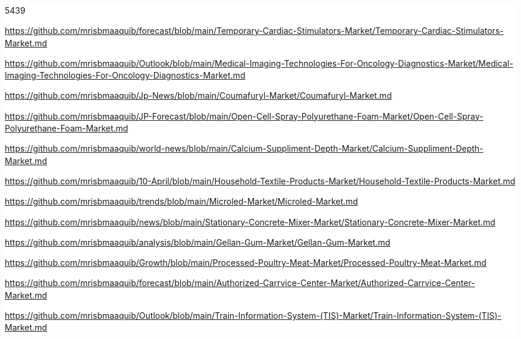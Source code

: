 5439</p><p><a href="https://github.com/mrisbmaaquib/forecast/blob/main/Temporary-Cardiac-Stimulators-Market/Temporary-Cardiac-Stimulators-Market.md">https://github.com/mrisbmaaquib/forecast/blob/main/Temporary-Cardiac-Stimulators-Market/Temporary-Cardiac-Stimulators-Market.md</a></p><p><a href="https://github.com/mrisbmaaquib/Outlook/blob/main/Medical-Imaging-Technologies-For-Oncology-Diagnostics-Market/Medical-Imaging-Technologies-For-Oncology-Diagnostics-Market.md">https://github.com/mrisbmaaquib/Outlook/blob/main/Medical-Imaging-Technologies-For-Oncology-Diagnostics-Market/Medical-Imaging-Technologies-For-Oncology-Diagnostics-Market.md</a></p><p><a href="https://github.com/mrisbmaaquib/Jp-News/blob/main/Coumafuryl-Market/Coumafuryl-Market.md">https://github.com/mrisbmaaquib/Jp-News/blob/main/Coumafuryl-Market/Coumafuryl-Market.md</a></p><p><a href="https://github.com/mrisbmaaquib/JP-Forecast/blob/main/Open-Cell-Spray-Polyurethane-Foam-Market/Open-Cell-Spray-Polyurethane-Foam-Market.md">https://github.com/mrisbmaaquib/JP-Forecast/blob/main/Open-Cell-Spray-Polyurethane-Foam-Market/Open-Cell-Spray-Polyurethane-Foam-Market.md</a></p><p><a href="https://github.com/mrisbmaaquib/world-news/blob/main/Calcium-Suppliment-Depth-Market/Calcium-Suppliment-Depth-Market.md">https://github.com/mrisbmaaquib/world-news/blob/main/Calcium-Suppliment-Depth-Market/Calcium-Suppliment-Depth-Market.md</a></p><p><a href="https://github.com/mrisbmaaquib/10-April/blob/main/Household-Textile-Products-Market/Household-Textile-Products-Market.md">https://github.com/mrisbmaaquib/10-April/blob/main/Household-Textile-Products-Market/Household-Textile-Products-Market.md</a></p><p><a href="https://github.com/mrisbmaaquib/trends/blob/main/Microled-Market/Microled-Market.md">https://github.com/mrisbmaaquib/trends/blob/main/Microled-Market/Microled-Market.md</a></p><p><a href="https://github.com/mrisbmaaquib/news/blob/main/Stationary-Concrete-Mixer-Market/Stationary-Concrete-Mixer-Market.md">https://github.com/mrisbmaaquib/news/blob/main/Stationary-Concrete-Mixer-Market/Stationary-Concrete-Mixer-Market.md</a></p><p><a href="https://github.com/mrisbmaaquib/analysis/blob/main/Gellan-Gum-Market/Gellan-Gum-Market.md">https://github.com/mrisbmaaquib/analysis/blob/main/Gellan-Gum-Market/Gellan-Gum-Market.md</a></p><p><a href="https://github.com/mrisbmaaquib/Growth/blob/main/Processed-Poultry-Meat-Market/Processed-Poultry-Meat-Market.md">https://github.com/mrisbmaaquib/Growth/blob/main/Processed-Poultry-Meat-Market/Processed-Poultry-Meat-Market.md</a></p><p><a href="https://github.com/mrisbmaaquib/forecast/blob/main/Authorized-Carrvice-Center-Market/Authorized-Carrvice-Center-Market.md">https://github.com/mrisbmaaquib/forecast/blob/main/Authorized-Carrvice-Center-Market/Authorized-Carrvice-Center-Market.md</a></p><p><a href="https://github.com/mrisbmaaquib/Outlook/blob/main/Train-Information-System-(TIS)-Market/Train-Information-System-(TIS)-Market.md">https://github.com/mrisbmaaquib/Outlook/blob/main/Train-Information-System-(TIS)-Market/Train-Information-System-(TIS)-Market.md</a></p>
